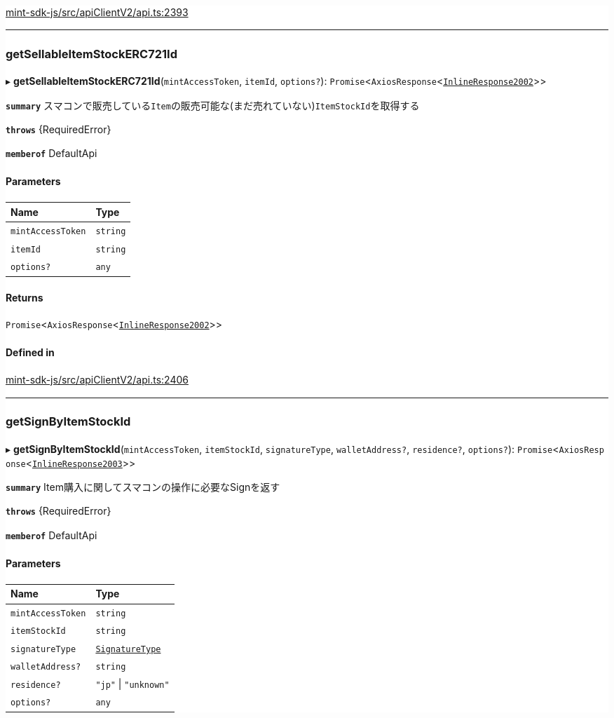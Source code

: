 [mint-sdk-js/src/apiClientV2/api.ts:2393](https://github.com/KyuzanInc/mint-sdk-js/blob/116138b/src/apiClientV2/api.ts#L2393)

___

### getSellableItemStockERC721Id

▸ **getSellableItemStockERC721Id**(`mintAccessToken`, `itemId`, `options?`): `Promise`<`AxiosResponse`<[`InlineResponse2002`](../interfaces/apiClientV2.InlineResponse2002)\>\>

**`summary`** スマコンで販売している`Item`の販売可能な(まだ売れていない)`ItemStockId`を取得する

**`throws`** {RequiredError}

**`memberof`** DefaultApi

#### Parameters

| Name | Type |
| :------ | :------ |
| `mintAccessToken` | `string` |
| `itemId` | `string` |
| `options?` | `any` |

#### Returns

`Promise`<`AxiosResponse`<[`InlineResponse2002`](../interfaces/apiClientV2.InlineResponse2002)\>\>

#### Defined in

[mint-sdk-js/src/apiClientV2/api.ts:2406](https://github.com/KyuzanInc/mint-sdk-js/blob/116138b/src/apiClientV2/api.ts#L2406)

___

### getSignByItemStockId

▸ **getSignByItemStockId**(`mintAccessToken`, `itemStockId`, `signatureType`, `walletAddress?`, `residence?`, `options?`): `Promise`<`AxiosResponse`<[`InlineResponse2003`](../interfaces/apiClientV2.InlineResponse2003)\>\>

**`summary`** Item購入に関してスマコンの操作に必要なSignを返す

**`throws`** {RequiredError}

**`memberof`** DefaultApi

#### Parameters

| Name | Type |
| :------ | :------ |
| `mintAccessToken` | `string` |
| `itemStockId` | `string` |
| `signatureType` | [`SignatureType`](../enums/apiClientV2.SignatureType) |
| `walletAddress?` | `string` |
| `residence?` | ``"jp"`` \| ``"unknown"`` |
| `options?` | `any` |
